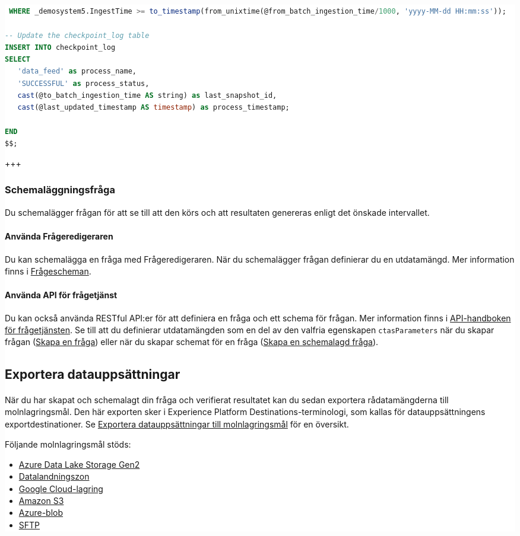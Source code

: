   ```sql
   WHERE _demosystem5.IngestTime >= to_timestamp(from_unixtime(@from_batch_ingestion_time/1000, 'yyyy-MM-dd HH:mm:ss'));
  
  -- Update the checkpoint_log table
  INSERT INTO checkpoint_log
  SELECT
     'data_feed' as process_name,
     'SUCCESSFUL' as process_status,
     cast(@to_batch_ingestion_time AS string) as last_snapshot_id,
     cast(@last_updated_timestamp AS timestamp) as process_timestamp;
  
  END
  $$;
  ```

+++


### Schemaläggningsfråga

Du schemalägger frågan för att se till att den körs och att resultaten genereras enligt det önskade intervallet.

#### Använda Frågeredigeraren

Du kan schemalägga en fråga med Frågeredigeraren. När du schemalägger frågan definierar du en utdatamängd. Mer information finns i [Frågescheman](https://experienceleague.adobe.com/sv/docs/experience-platform/query/ui/query-schedules).


#### Använda API för frågetjänst

Du kan också använda RESTful API:er för att definiera en fråga och ett schema för frågan. Mer information finns i [API-handboken för frågetjänsten](https://experienceleague.adobe.com/sv/docs/experience-platform/query/api/getting-started).
Se till att du definierar utdatamängden som en del av den valfria egenskapen `ctasParameters` när du skapar frågan ([Skapa en fråga](https://developer.adobe.com/experience-platform-apis/references/query-service/#tag/Queries/operation/createQuery)) eller när du skapar schemat för en fråga ([Skapa en schemalagd fråga](https://developer.adobe.com/experience-platform-apis/references/query-service/#tag/Schedules/operation/createSchedule)).



## Exportera datauppsättningar

När du har skapat och schemalagt din fråga och verifierat resultatet kan du sedan exportera rådatamängderna till molnlagringsmål. Den här exporten sker i Experience Platform Destinations-terminologi, som kallas för datauppsättningens exportdestinationer. Se [Exportera datauppsättningar till molnlagringsmål](https://experienceleague.adobe.com/sv/docs/experience-platform/destinations/ui/activate/export-datasets) för en översikt.

Följande molnlagringsmål stöds:

- [Azure Data Lake Storage Gen2](https://experienceleague.adobe.com/sv/docs/experience-platform/destinations/catalog/cloud-storage/adls-gen2)
- [Datalandningszon](https://experienceleague.adobe.com/sv/docs/experience-platform/destinations/catalog/cloud-storage/data-landing-zone)
- [Google Cloud-lagring](https://experienceleague.adobe.com/sv/docs/experience-platform/destinations/catalog/cloud-storage/google-cloud-storage)
- [Amazon S3](https://experienceleague.adobe.com/sv/docs/experience-platform/destinations/catalog/cloud-storage/amazon-s3)
- [Azure-blob](https://experienceleague.adobe.com/sv/docs/experience-platform/destinations/catalog/cloud-storage/azure-blob)
- [SFTP](https://experienceleague.adobe.com/sv/docs/experience-platform/destinations/catalog/cloud-storage/sftp)

